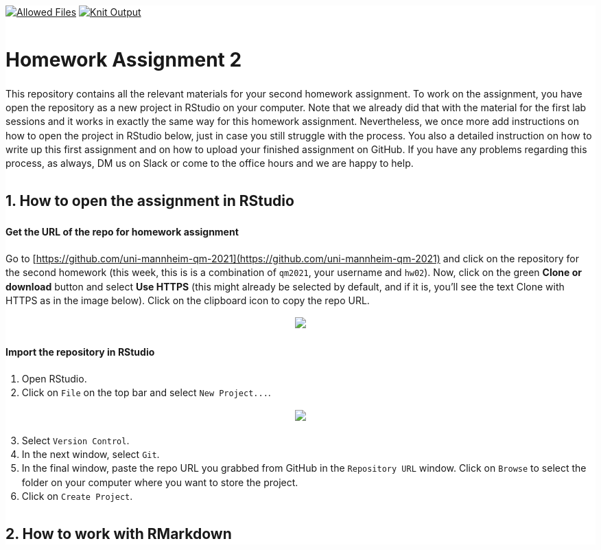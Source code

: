 [![Allowed Files](https://github.com/uni-mannheim-qm-2021/Sceeptex-hw02/workflows/Allowed%20Files/badge.svg)](https://github.com/uni-mannheim-qm-2021/Sceeptex-hw02/actions?query=workflow:%22Allowed%20Files%22) [![Knit Output](https://github.com/uni-mannheim-qm-2021/Sceeptex-hw02/workflows/Knit%20Output/badge.svg)](https://github.com/uni-mannheim-qm-2021/Sceeptex-hw02/actions?query=workflow:%22Knit%20Output%22)





# Homework Assignment 2

This repository contains all the relevant materials for your second homework assignment. To work on the assignment, you have open the repository as a new project in RStudio on your computer. Note that we already did that with the material for the first lab sessions and it works in exactly the same way for this homework assignment. Nevertheless, we once more add instructions on how to open the project in RStudio below, just in case you still struggle with the process. You also a detailed instruction on how to write up this first assignment and on how to upload your finished assignment on GitHub. If you have any problems regarding this process, as always, DM us on Slack or come to the office hours and we are happy to help.


## 1. How to **open the assignment in RStudio**

#### Get the URL of the repo for homework assignment

Go to [https://github.com/uni-mannheim-qm-2021](https://github.com/uni-mannheim-qm-2021) and click on the repository for the second homework (this week, this is is a combination of `qm2021`, your username and `hw02`). Now, click on the green **Clone or download** button and select **Use HTTPS** (this might already be selected by default, and if it is, you’ll see the text Clone with HTTPS as in the image below). Click on the clipboard icon to copy the repo URL.

<p align="center">
  <img width="30%" src="images/github_clone.png">
</p>


#### Import the repository in RStudio

  1. Open RStudio.
  2. Click on `File` on the top bar and select `New Project...`.

<p align="center">
  <img width="100%" src="images/new_project.png">
</p>


  3. Select `Version Control`. 
  4. In the next window, select `Git`.
  5. In the final window, paste the repo URL you grabbed from GitHub in the `Repository URL` window. Click on `Browse` to select the folder on your computer where you want to store the project.
  6. Click on `Create Project`.
  
## 2. How to **work with RMarkdown**

